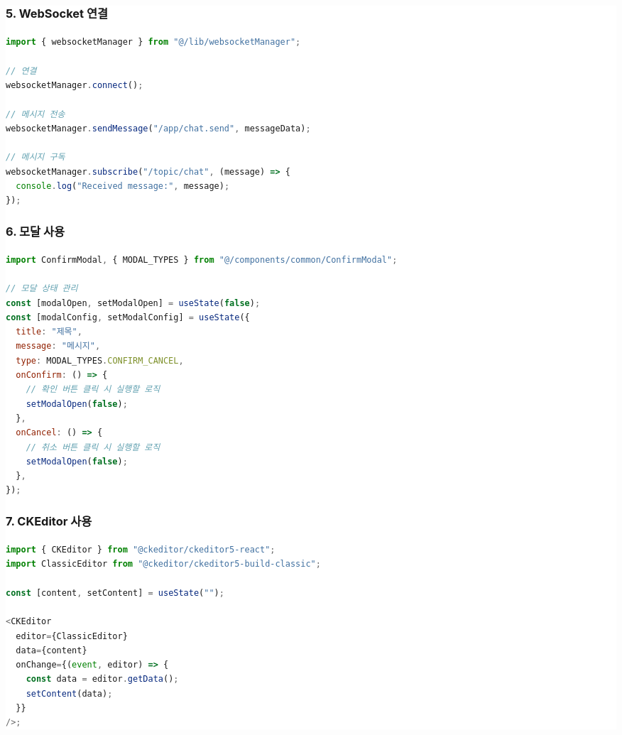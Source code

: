 ### 5. WebSocket 연결

```javascript
import { websocketManager } from "@/lib/websocketManager";

// 연결
websocketManager.connect();

// 메시지 전송
websocketManager.sendMessage("/app/chat.send", messageData);

// 메시지 구독
websocketManager.subscribe("/topic/chat", (message) => {
  console.log("Received message:", message);
});
```

### 6. 모달 사용

```javascript
import ConfirmModal, { MODAL_TYPES } from "@/components/common/ConfirmModal";

// 모달 상태 관리
const [modalOpen, setModalOpen] = useState(false);
const [modalConfig, setModalConfig] = useState({
  title: "제목",
  message: "메시지",
  type: MODAL_TYPES.CONFIRM_CANCEL,
  onConfirm: () => {
    // 확인 버튼 클릭 시 실행할 로직
    setModalOpen(false);
  },
  onCancel: () => {
    // 취소 버튼 클릭 시 실행할 로직
    setModalOpen(false);
  },
});
```

### 7. CKEditor 사용

```javascript
import { CKEditor } from "@ckeditor/ckeditor5-react";
import ClassicEditor from "@ckeditor/ckeditor5-build-classic";

const [content, setContent] = useState("");

<CKEditor
  editor={ClassicEditor}
  data={content}
  onChange={(event, editor) => {
    const data = editor.getData();
    setContent(data);
  }}
/>;
```
